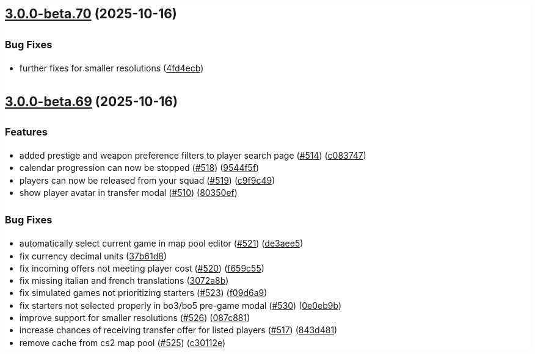 ## [3.0.0-beta.70](https://github.com/playliga/prototype/compare/v3.0.0-beta.69...v3.0.0-beta.70) (2025-10-16)

### Bug Fixes

- further fixes for smaller resolutions ([4fd4ecb](https://github.com/playliga/prototype/commit/4fd4ecb64093d4e6180ccafc56d83bcbcc7135ff))

## [3.0.0-beta.69](https://github.com/playliga/prototype/compare/v3.0.0-beta.68...v3.0.0-beta.69) (2025-10-16)

### Features

- added prestige and weapon preference filters to player search page ([#514](https://github.com/playliga/prototype/issues/514)) ([c083747](https://github.com/playliga/prototype/commit/c0837472a3ebbc3a973990b45409a98670ca28df))
- calendar progression can now be stopped ([#518](https://github.com/playliga/prototype/issues/518)) ([9544f5f](https://github.com/playliga/prototype/commit/9544f5fa5fe0c7627a32798a0974d217008730dc))
- players can now be released from your squad ([#519](https://github.com/playliga/prototype/issues/519)) ([c9f9c49](https://github.com/playliga/prototype/commit/c9f9c495f4c96f0d878d5d21391cdc9aa1dd43f0))
- show player avatar in transfer modal ([#510](https://github.com/playliga/prototype/issues/510)) ([80350ef](https://github.com/playliga/prototype/commit/80350ef78c029f94481e7e2d65bf8ee96f04400e))

### Bug Fixes

- automatically select current game in map pool editor ([#521](https://github.com/playliga/prototype/issues/521)) ([de3aee5](https://github.com/playliga/prototype/commit/de3aee53c20901c91e5016a7d9df003d132022bc))
- fix currency decimal units ([37b61d8](https://github.com/playliga/prototype/commit/37b61d8a1827b0be8fd4807111a71b84af8ba1d1))
- fix incoming offers not meeting player cost ([#520](https://github.com/playliga/prototype/issues/520)) ([f659c55](https://github.com/playliga/prototype/commit/f659c55bf5b4b1f693eeda9ee0f8776364551def))
- fix missing italian and french translations ([3072a8b](https://github.com/playliga/prototype/commit/3072a8bd468bf7f2034abe890ab3cb3bd8c1ceda))
- fix simulated games not prioritizing starters ([#523](https://github.com/playliga/prototype/issues/523)) ([f09d6a9](https://github.com/playliga/prototype/commit/f09d6a9abafed62b5ec0b1a86e873f5788971f88))
- fix starters not selected properly in bo3/bo5 pre-game modal ([#530](https://github.com/playliga/prototype/issues/530)) ([0e0eb9b](https://github.com/playliga/prototype/commit/0e0eb9b49be5db4e3b8e7f44bc003727cd6cefbe))
- improve support for smaller resolutions ([#526](https://github.com/playliga/prototype/issues/526)) ([087c881](https://github.com/playliga/prototype/commit/087c881b02bf0a86113936ce55f58ad4b0347ddb))
- increase chances of receiving transfer offer for listed players ([#517](https://github.com/playliga/prototype/issues/517)) ([843d481](https://github.com/playliga/prototype/commit/843d4811b52c8bb3c40b0491bc911f1425a86c32))
- remove cache from cs2 map pool ([#525](https://github.com/playliga/prototype/issues/525)) ([c30112e](https://github.com/playliga/prototype/commit/c30112e3baff77d4d3461298de64073af48acd12))
